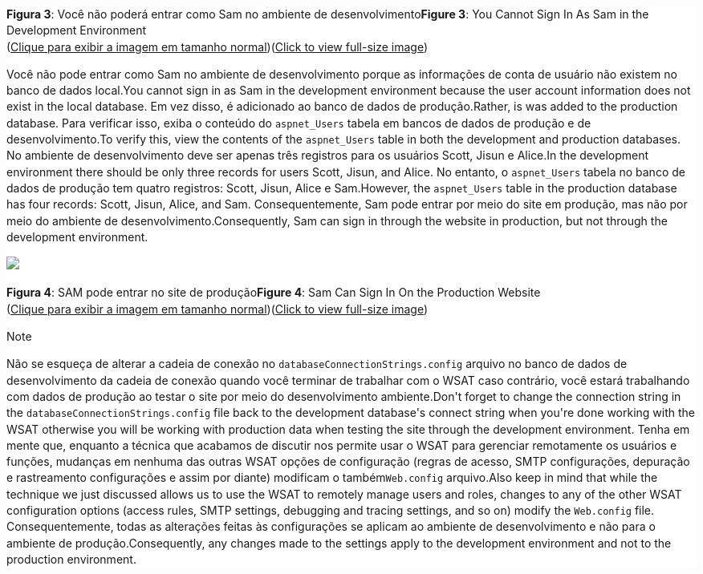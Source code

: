 <span data-ttu-id="fbfee-155">**Figura 3**: Você não poderá entrar como Sam no ambiente de desenvolvimento</span><span class="sxs-lookup"><span data-stu-id="fbfee-155">**Figure 3**: You Cannot Sign In As Sam in the Development Environment</span></span>  
<span data-ttu-id="fbfee-156">([Clique para exibir a imagem em tamanho normal](users-and-roles-on-the-production-website-cs/_static/image9.png))</span><span class="sxs-lookup"><span data-stu-id="fbfee-156">([Click to view full-size image](users-and-roles-on-the-production-website-cs/_static/image9.png))</span></span>

<span data-ttu-id="fbfee-157">Você não pode entrar como Sam no ambiente de desenvolvimento porque as informações de conta de usuário não existem no banco de dados local.</span><span class="sxs-lookup"><span data-stu-id="fbfee-157">You cannot sign in as Sam in the development environment because the user account information does not exist in the local database.</span></span> <span data-ttu-id="fbfee-158">Em vez disso, é adicionado ao banco de dados de produção.</span><span class="sxs-lookup"><span data-stu-id="fbfee-158">Rather, is was added to the production database.</span></span> <span data-ttu-id="fbfee-159">Para verificar isso, exiba o conteúdo do `aspnet_Users` tabela em bancos de dados de produção e de desenvolvimento.</span><span class="sxs-lookup"><span data-stu-id="fbfee-159">To verify this, view the contents of the `aspnet_Users` table in both the development and production databases.</span></span> <span data-ttu-id="fbfee-160">No ambiente de desenvolvimento deve ser apenas três registros para os usuários Scott, Jisun e Alice.</span><span class="sxs-lookup"><span data-stu-id="fbfee-160">In the development environment there should be only three records for users Scott, Jisun, and Alice.</span></span> <span data-ttu-id="fbfee-161">No entanto, o `aspnet_Users` tabela no banco de dados de produção tem quatro registros: Scott, Jisun, Alice e Sam.</span><span class="sxs-lookup"><span data-stu-id="fbfee-161">However, the `aspnet_Users` table in the production database has four records: Scott, Jisun, Alice, and Sam.</span></span> <span data-ttu-id="fbfee-162">Consequentemente, Sam pode entrar por meio do site em produção, mas não por meio do ambiente de desenvolvimento.</span><span class="sxs-lookup"><span data-stu-id="fbfee-162">Consequently, Sam can sign in through the website in production, but not through the development environment.</span></span>

[![](users-and-roles-on-the-production-website-cs/_static/image11.png)](users-and-roles-on-the-production-website-cs/_static/image10.png)

<span data-ttu-id="fbfee-163">**Figura 4**: SAM pode entrar no site de produção</span><span class="sxs-lookup"><span data-stu-id="fbfee-163">**Figure 4**: Sam Can Sign In On the Production Website</span></span>  
<span data-ttu-id="fbfee-164">([Clique para exibir a imagem em tamanho normal](users-and-roles-on-the-production-website-cs/_static/image12.png))</span><span class="sxs-lookup"><span data-stu-id="fbfee-164">([Click to view full-size image](users-and-roles-on-the-production-website-cs/_static/image12.png))</span></span>

> [!NOTE]
> <span data-ttu-id="fbfee-165">Não se esqueça de alterar a cadeia de conexão no `databaseConnectionStrings.config` arquivo no banco de dados de desenvolvimento da cadeia de conexão quando você terminar de trabalhar com o WSAT caso contrário, você estará trabalhando com dados de produção ao testar o site por meio do desenvolvimento ambiente.</span><span class="sxs-lookup"><span data-stu-id="fbfee-165">Don't forget to change the connection string in the `databaseConnectionStrings.config` file back to the development database's connect string when you're done working with the WSAT otherwise you will be working with production data when testing the site through the development environment.</span></span> <span data-ttu-id="fbfee-166">Tenha em mente que, enquanto a técnica que acabamos de discutir nos permite usar o WSAT para gerenciar remotamente os usuários e funções, mudanças em nenhuma das outras WSAT opções de configuração (regras de acesso, SMTP configurações, depuração e rastreamento configurações e assim por diante) modificam o também`Web.config` arquivo.</span><span class="sxs-lookup"><span data-stu-id="fbfee-166">Also keep in mind that while the technique we just discussed allows us to use the WSAT to remotely manage users and roles, changes to any of the other WSAT configuration options (access rules, SMTP settings, debugging and tracing settings, and so on) modify the `Web.config` file.</span></span> <span data-ttu-id="fbfee-167">Consequentemente, todas as alterações feitas às configurações se aplicam ao ambiente de desenvolvimento e não para o ambiente de produção.</span><span class="sxs-lookup"><span data-stu-id="fbfee-167">Consequently, any changes made to the settings apply to the development environment and not to the production environment.</span></span>

